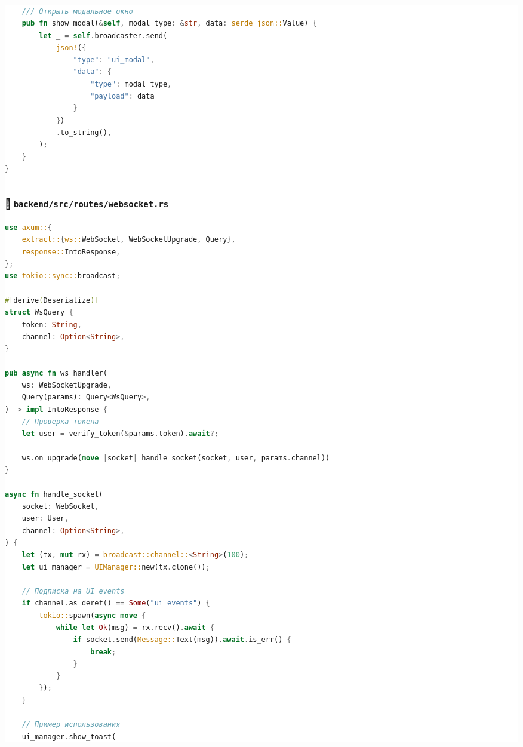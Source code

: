 ```rust
    /// Открыть модальное окно
    pub fn show_modal(&self, modal_type: &str, data: serde_json::Value) {
        let _ = self.broadcaster.send(
            json!({
                "type": "ui_modal",
                "data": {
                    "type": modal_type,
                    "payload": data
                }
            })
            .to_string(),
        );
    }
}
```

---

### 📁 `backend/src/routes/websocket.rs`

```rust
use axum::{
    extract::{ws::WebSocket, WebSocketUpgrade, Query},
    response::IntoResponse,
};
use tokio::sync::broadcast;

#[derive(Deserialize)]
struct WsQuery {
    token: String,
    channel: Option<String>,
}

pub async fn ws_handler(
    ws: WebSocketUpgrade,
    Query(params): Query<WsQuery>,
) -> impl IntoResponse {
    // Проверка токена
    let user = verify_token(&params.token).await?;
    
    ws.on_upgrade(move |socket| handle_socket(socket, user, params.channel))
}

async fn handle_socket(
    socket: WebSocket,
    user: User,
    channel: Option<String>,
) {
    let (tx, mut rx) = broadcast::channel::<String>(100);
    let ui_manager = UIManager::new(tx.clone());

    // Подписка на UI events
    if channel.as_deref() == Some("ui_events") {
        tokio::spawn(async move {
            while let Ok(msg) = rx.recv().await {
                if socket.send(Message::Text(msg)).await.is_err() {
                    break;
                }
            }
        });
    }

    // Пример использования
    ui_manager.show_toast(
```